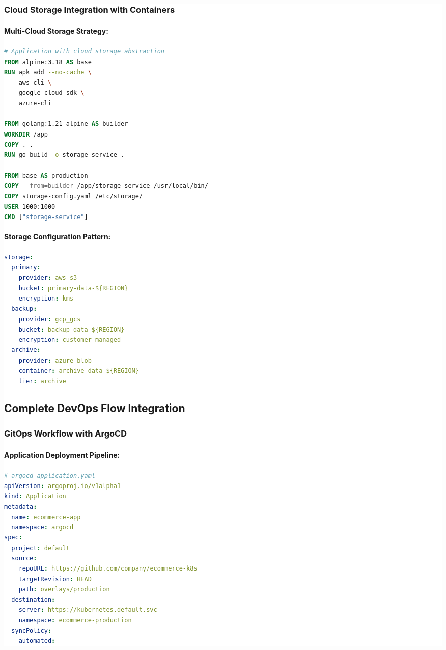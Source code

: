 ### Cloud Storage Integration with Containers

#### **Multi-Cloud Storage Strategy:**
```dockerfile
# Application with cloud storage abstraction
FROM alpine:3.18 AS base
RUN apk add --no-cache \
    aws-cli \
    google-cloud-sdk \
    azure-cli

FROM golang:1.21-alpine AS builder
WORKDIR /app
COPY . .
RUN go build -o storage-service .

FROM base AS production
COPY --from=builder /app/storage-service /usr/local/bin/
COPY storage-config.yaml /etc/storage/
USER 1000:1000
CMD ["storage-service"]
```

#### **Storage Configuration Pattern:**
```yaml
storage:
  primary:
    provider: aws_s3
    bucket: primary-data-${REGION}
    encryption: kms
  backup:
    provider: gcp_gcs
    bucket: backup-data-${REGION}
    encryption: customer_managed
  archive:
    provider: azure_blob
    container: archive-data-${REGION}
    tier: archive
```

## Complete DevOps Flow Integration

### GitOps Workflow with ArgoCD

#### **Application Deployment Pipeline:**
```yaml
# argocd-application.yaml
apiVersion: argoproj.io/v1alpha1
kind: Application
metadata:
  name: ecommerce-app
  namespace: argocd
spec:
  project: default
  source:
    repoURL: https://github.com/company/ecommerce-k8s
    targetRevision: HEAD
    path: overlays/production
  destination:
    server: https://kubernetes.default.svc
    namespace: ecommerce-production
  syncPolicy:
    automated:
```
